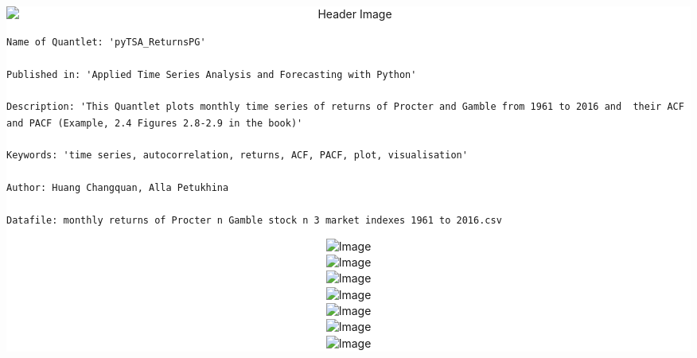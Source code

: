 <div style="margin: 0; padding: 0; text-align: center; border: none;">
<a href="https://quantlet.com" target="_blank" style="text-decoration: none; border: none;">
<img src="https://github.com/StefanGam/test-repo/blob/main/quantlet_design.png?raw=true" alt="Header Image" width="100%" style="margin: 0; padding: 0; display: block; border: none;" />
</a>
</div>

```
Name of Quantlet: 'pyTSA_ReturnsPG'

Published in: 'Applied Time Series Analysis and Forecasting with Python'

Description: 'This Quantlet plots monthly time series of returns of Procter and Gamble from 1961 to 2016 and  their ACF and PACF (Example, 2.4 Figures 2.8-2.9 in the book)'

Keywords: 'time series, autocorrelation, returns, ACF, PACF, plot, visualisation'

Author: Huang Changquan, Alla Petukhina

Datafile: monthly returns of Procter n Gamble stock n 3 market indexes 1961 to 2016.csv

```
<div align="center">
<img src="https://raw.githubusercontent.com/QuantLet/pyTSA/main/pyTSA_CointegrationOil/pyTSA_CointegrationOil_fig9-30.png" alt="Image" />
</div>

<div align="center">
<img src="https://raw.githubusercontent.com/QuantLet/pyTSA/main/pyTSA_CointegrationOil/pyTSA_CointegrationOil_fig9-31.png" alt="Image" />
</div>

<div align="center">
<img src="https://raw.githubusercontent.com/QuantLet/pyTSA/main/pyTSA_CointegrationOil/pyTSA_CointegrationOil_fig9-32.png" alt="Image" />
</div>

<div align="center">
<img src="https://raw.githubusercontent.com/QuantLet/pyTSA/main/pyTSA_CointegrationOil/pyTSA_CointegrationOil_fig9-33.png" alt="Image" />
</div>

<div align="center">
<img src="https://raw.githubusercontent.com/QuantLet/pyTSA/main/pyTSA_CointegrationOil/pyTSA_CointegrationOil_fig9-34.png" alt="Image" />
</div>

<div align="center">
<img src="https://raw.githubusercontent.com/QuantLet/pyTSA/main/pyTSA_CointegrationOil/pyTSA_CointegrationOil_fig9-35.png" alt="Image" />
</div>

<div align="center">
<img src="https://raw.githubusercontent.com/QuantLet/pyTSA/main/pyTSA_CointegrationOil/pyTSA_CointegrationOil_fig9-36.png" alt="Image" />
</div>

